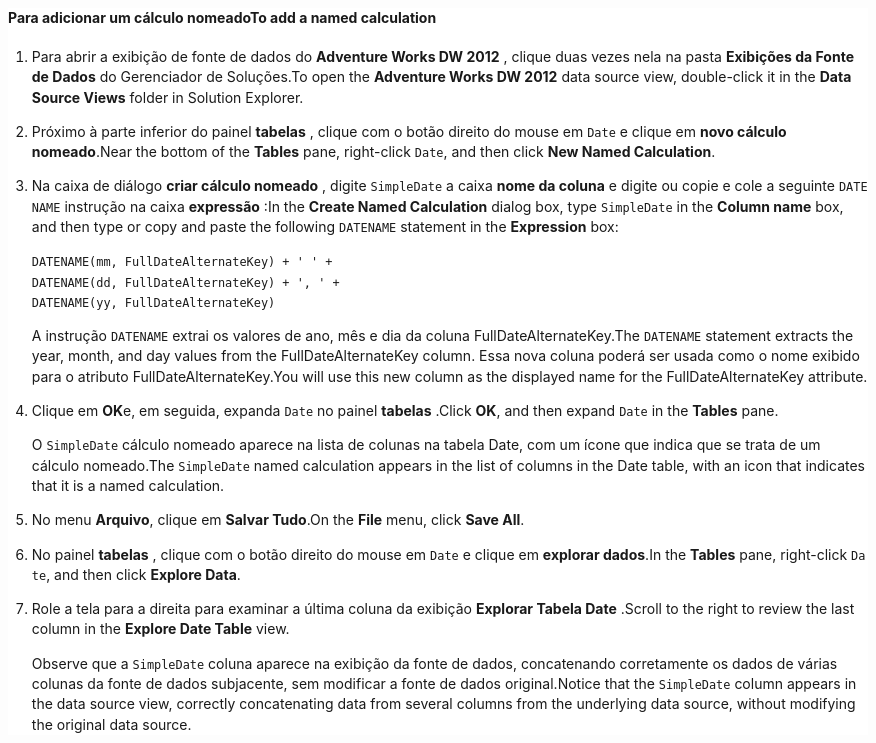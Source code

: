 #### <a name="to-add-a-named-calculation"></a><span data-ttu-id="abdfb-110">Para adicionar um cálculo nomeado</span><span class="sxs-lookup"><span data-stu-id="abdfb-110">To add a named calculation</span></span>  
  
1.  <span data-ttu-id="abdfb-111">Para abrir a exibição de fonte de dados do **Adventure Works DW 2012** , clique duas vezes nela na pasta **Exibições da Fonte de Dados** do Gerenciador de Soluções.</span><span class="sxs-lookup"><span data-stu-id="abdfb-111">To open the **Adventure Works DW 2012** data source view, double-click it in the **Data Source Views** folder in Solution Explorer.</span></span>  
  
2.  <span data-ttu-id="abdfb-112">Próximo à parte inferior do painel **tabelas** , clique com o botão direito do mouse em `Date` e clique em **novo cálculo nomeado**.</span><span class="sxs-lookup"><span data-stu-id="abdfb-112">Near the bottom of the **Tables** pane, right-click `Date`, and then click **New Named Calculation**.</span></span>  
  
3.  <span data-ttu-id="abdfb-113">Na caixa de diálogo **criar cálculo nomeado** , digite `SimpleDate` a caixa **nome da coluna** e digite ou copie e cole a seguinte `DATENAME` instrução na caixa **expressão** :</span><span class="sxs-lookup"><span data-stu-id="abdfb-113">In the **Create Named Calculation** dialog box, type `SimpleDate` in the **Column name** box, and then type or copy and paste the following `DATENAME` statement in the **Expression** box:</span></span>  
  
    ```  
    DATENAME(mm, FullDateAlternateKey) + ' ' +  
    DATENAME(dd, FullDateAlternateKey) + ', ' +  
    DATENAME(yy, FullDateAlternateKey)  
    ```  
  
     <span data-ttu-id="abdfb-114">A instrução `DATENAME` extrai os valores de ano, mês e dia da coluna FullDateAlternateKey.</span><span class="sxs-lookup"><span data-stu-id="abdfb-114">The `DATENAME` statement extracts the year, month, and day values from the FullDateAlternateKey column.</span></span> <span data-ttu-id="abdfb-115">Essa nova coluna poderá ser usada como o nome exibido para o atributo FullDateAlternateKey.</span><span class="sxs-lookup"><span data-stu-id="abdfb-115">You will use this new column as the displayed name for the FullDateAlternateKey attribute.</span></span>  
  
4.  <span data-ttu-id="abdfb-116">Clique em **OK**e, em seguida, expanda `Date` no painel **tabelas** .</span><span class="sxs-lookup"><span data-stu-id="abdfb-116">Click **OK**, and then expand `Date` in the **Tables** pane.</span></span>  
  
     <span data-ttu-id="abdfb-117">O `SimpleDate` cálculo nomeado aparece na lista de colunas na tabela Date, com um ícone que indica que se trata de um cálculo nomeado.</span><span class="sxs-lookup"><span data-stu-id="abdfb-117">The `SimpleDate` named calculation appears in the list of columns in the Date table, with an icon that indicates that it is a named calculation.</span></span>  
  
5.  <span data-ttu-id="abdfb-118">No menu **Arquivo**, clique em **Salvar Tudo**.</span><span class="sxs-lookup"><span data-stu-id="abdfb-118">On the **File** menu, click **Save All**.</span></span>  
  
6.  <span data-ttu-id="abdfb-119">No painel **tabelas** , clique com o botão direito do mouse em `Date` e clique em **explorar dados**.</span><span class="sxs-lookup"><span data-stu-id="abdfb-119">In the **Tables** pane, right-click `Date`, and then click **Explore Data**.</span></span>  
  
7.  <span data-ttu-id="abdfb-120">Role a tela para a direita para examinar a última coluna da exibição **Explorar Tabela Date** .</span><span class="sxs-lookup"><span data-stu-id="abdfb-120">Scroll to the right to review the last column in the **Explore Date Table** view.</span></span>  
  
     <span data-ttu-id="abdfb-121">Observe que a `SimpleDate` coluna aparece na exibição da fonte de dados, concatenando corretamente os dados de várias colunas da fonte de dados subjacente, sem modificar a fonte de dados original.</span><span class="sxs-lookup"><span data-stu-id="abdfb-121">Notice that the `SimpleDate` column appears in the data source view, correctly concatenating data from several columns from the underlying data source, without modifying the original data source.</span></span>  
  
